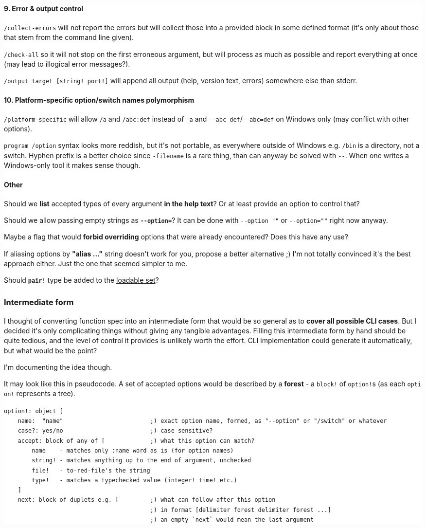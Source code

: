#### 9. Error & output control

`/collect-errors` will not report the errors but will collect those into a provided block in some defined format (it's only about those that stem from the command line given).

`/check-all` so it will not stop on the first erroneous argument, but will process as much as possible and report everything at once (may lead to illogical error messages?).

`/output target [string! port!]` will append all output (help, version text, errors) somewhere else than stderr.

#### 10. Platform-specific option/switch names polymorphism

`/platform-specific` will allow `/a` and `/abc:def` instead of `-a` and `--abc def`/`--abc=def` on Windows only (may conflict with other options).

`program /option` syntax looks more reddish, but it's not portable, as everywhere outside of Windows e.g. `/bin` is a directory, not a switch.
Hyphen prefix is a better choice since `-filename` is a rare thing, than can anyway be solved with `--`.
When one writes a Windows-only tool it makes sense though.

#### Other

Should we **list** accepted types of every argument **in the help text**? Or at least provide an option to control that?

Should we allow passing empty strings as **`--option=`**? It can be done with `--option ""` or `--option=""` right now anyway.

Maybe a flag that would **forbid overriding** options that were already encountered? Does this have any use?

If aliasing options by **"alias ..."** string doesn't work for you, propose a better alternative ;)
I'm not totally convinced it's the best approach either. Just the one that seemed simpler to me.

Should **`pair!`** type be added to the [loadable set](#type-checking-and-conversion)?


### Intermediate form

I thought of converting function spec into an intermediate form that would be so general as to **cover all possible CLI cases**. 
But I decided it's only complicating things without giving any tangible advantages.
Filling this intermediate form by hand should be quite tedious, and the level of control it provides is unlikely worth the effort.
CLI implementation could generate it automatically, but what would be the point?

I'm documenting the idea though.

It may look like this in pseudocode.
A set of accepted options would be described by a **forest** - a `block!` of `option!`s (as each `option!` represents a tree).
```
option!: object [
	name:  "name"                         ;) exact option name, formed, as "--option" or "/switch" or whatever
	case?: yes/no	                      ;) case sensitive?
	accept: block of any of [             ;) what this option can match?
		name    - matches only :name word as is (for option names)
		string! - matches anything up to the end of argument, unchecked
		file!   - to-red-file's the string
		type!   - matches a typechecked value (integer! time! etc.)
	]
	next: block of duplets e.g. [         ;) what can follow after this option
		                                  ;) in format [delimiter forest delimiter forest ...]
		                                  ;) an empty `next` would mean the last argument

```